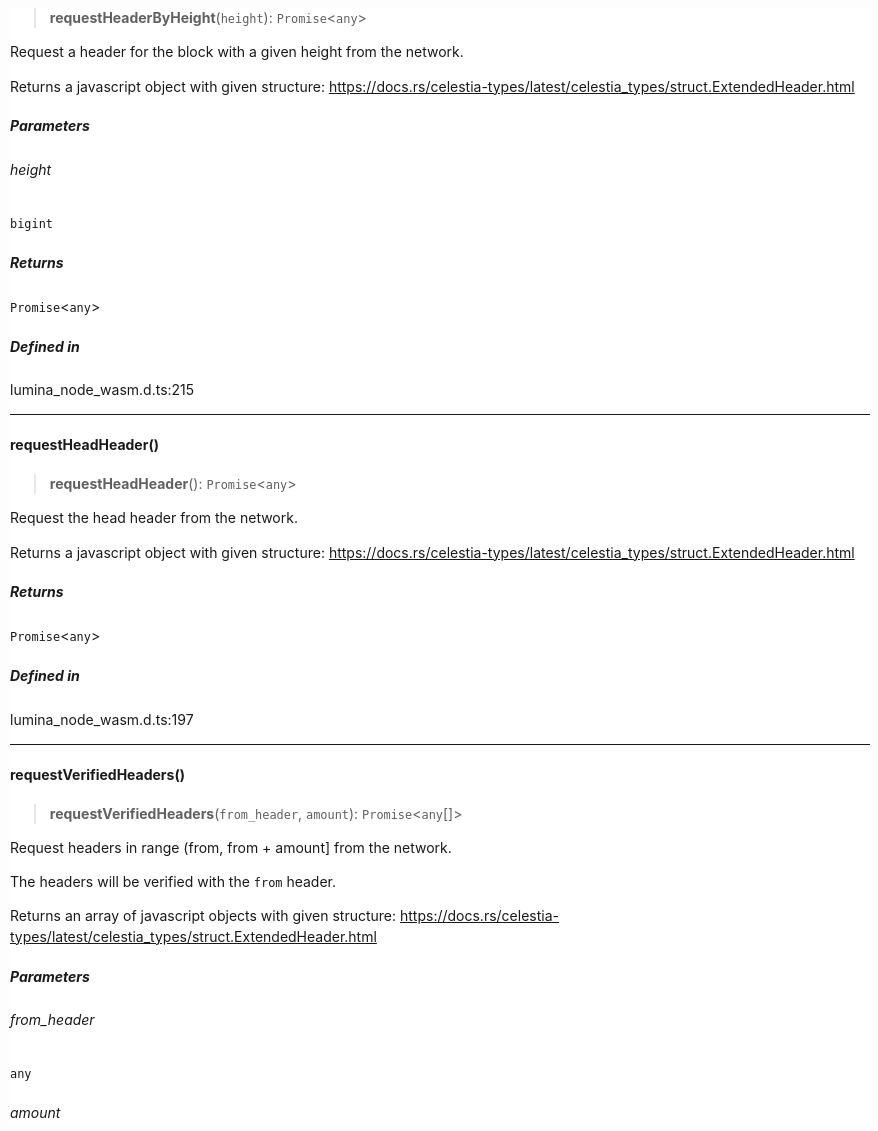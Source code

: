 > **requestHeaderByHeight**(`height`): `Promise`\<`any`\>

Request a header for the block with a given height from the network.

Returns a javascript object with given structure:
https://docs.rs/celestia-types/latest/celestia_types/struct.ExtendedHeader.html

##### Parameters

###### height

`bigint`

##### Returns

`Promise`\<`any`\>

##### Defined in

lumina\_node\_wasm.d.ts:215

***

#### requestHeadHeader()

> **requestHeadHeader**(): `Promise`\<`any`\>

Request the head header from the network.

Returns a javascript object with given structure:
https://docs.rs/celestia-types/latest/celestia_types/struct.ExtendedHeader.html

##### Returns

`Promise`\<`any`\>

##### Defined in

lumina\_node\_wasm.d.ts:197

***

#### requestVerifiedHeaders()

> **requestVerifiedHeaders**(`from_header`, `amount`): `Promise`\<`any`[]\>

Request headers in range (from, from + amount] from the network.

The headers will be verified with the `from` header.

Returns an array of javascript objects with given structure:
https://docs.rs/celestia-types/latest/celestia_types/struct.ExtendedHeader.html

##### Parameters

###### from\_header

`any`

###### amount
